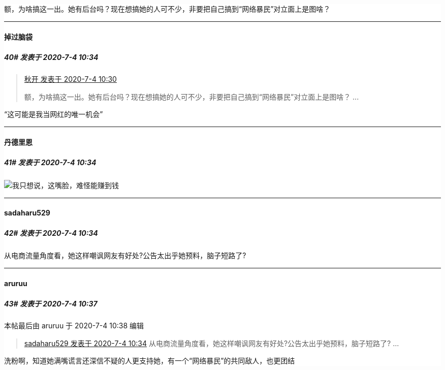 
额，为啥搞这一出。她有后台吗？现在想搞她的人可不少，非要把自己搞到“网络暴民”对立面上是图啥？







-----

####  掉过脑袋  
##### 40#       发表于 2020-7-4 10:34



<blockquote><a href="httphttps://bbs.saraba1st.com/2b/forum.php?mod=redirect&amp;goto=findpost&amp;pid=48061315&amp;ptid=1945752" target="_blank">秋开 发表于 2020-7-4 10:30</a>

额，为啥搞这一出。她有后台吗？现在想搞她的人可不少，非要把自己搞到“网络暴民”对立面上是图啥？ ...</blockquote>
“这可能是我当网红的唯一机会”







-----

####  丹德里恩  
##### 41#       发表于 2020-7-4 10:34



<img src="https://static.saraba1st.com/image/smiley/face2017/067.png" referrerpolicy="no-referrer">我只想说，这嘴脸，难怪能赚到钱







-----

####  sadaharu529  
##### 42#       发表于 2020-7-4 10:34




从电商流量角度看，她这样嘲讽网友有好处?公告太出乎她预料，脑子短路了?







-----

####  aruruu  
##### 43#       发表于 2020-7-4 10:37



 本帖最后由 aruruu 于 2020-7-4 10:38 编辑 
<blockquote><a href="httphttps://bbs.saraba1st.com/2b/forum.php?mod=redirect&amp;goto=findpost&amp;pid=48061371&amp;ptid=1945752" target="_blank">sadaharu529 发表于 2020-7-4 10:34</a>
从电商流量角度看，她这样嘲讽网友有好处?公告太出乎她预料，脑子短路了? ...</blockquote>
洗粉啊，知道她满嘴谎言还深信不疑的人更支持她，有一个“网络暴民”的共同敌人，也更团结
